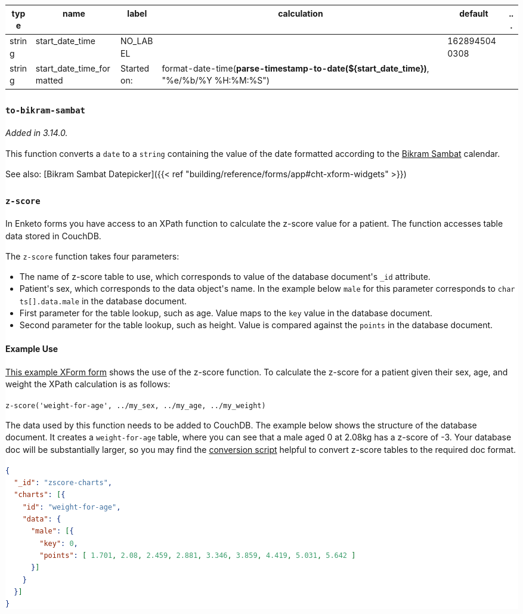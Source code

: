 | type | name | label | calculation | default | ... |
|------|------|-------|-------------|---------|-----|
| string | start_date_time | NO_LABEL |    | 1628945040308 |
| string | start_date_time_formatted | Started on: | format-date-time(**parse-timestamp-to-date(${start_date_time})**, "%e/%b/%Y %H:%M:%S") |  |

### `to-bikram-sambat`

_Added in 3.14.0._

This function converts a `date` to a `string` containing the value of the date formatted according to the [Bikram Sambat](https://en.wikipedia.org/wiki/Vikram_Samvat) calendar.

See also: [Bikram Sambat Datepicker]({{< ref "building/reference/forms/app#cht-xform-widgets" >}})

### `z-score`

In Enketo forms you have access to an XPath function to calculate the z-score value for a patient. The function accesses table data stored in CouchDB.

The `z-score` function takes four parameters: 
- The name of z-score table to use, which corresponds to value of the database document's `_id` attribute.
- Patient's sex, which corresponds to the data object's name. In the example below `male` for this parameter corresponds to `charts[].data.male` in the database document.
- First parameter for the table lookup, such as age. Value maps to the `key` value in the database document.
- Second parameter for the table lookup, such as height. Value is compared against the `points` in the database document.

#### Example Use
[This example XForm form](https://github.com/medic/cht-core/blob/3.13.x/demo-forms/z-score.xml) shows the use of the z-score function. To calculate the z-score for a patient given their sex, age, and weight the XPath calculation is as follows:

`z-score('weight-for-age', ../my_sex, ../my_age, ../my_weight)`

The data used by this function needs to be added to CouchDB. The example below shows the structure of the database document. It creates a `weight-for-age` table, where you can see that a male aged 0 at 2.08kg has a z-score of -3. Your database doc will be substantially larger, so you may find the [conversion script](https://github.com/medic/cht-core/blob/master/scripts/zscore-table-to-json.js) helpful to convert z-score tables to the required doc format.


```json
{
  "_id": "zscore-charts",
  "charts": [{
    "id": "weight-for-age",
    "data": {
      "male": [{
        "key": 0,
        "points": [ 1.701, 2.08, 2.459, 2.881, 3.346, 3.859, 4.419, 5.031, 5.642 ]
      }]
    }
  }]
}
```
